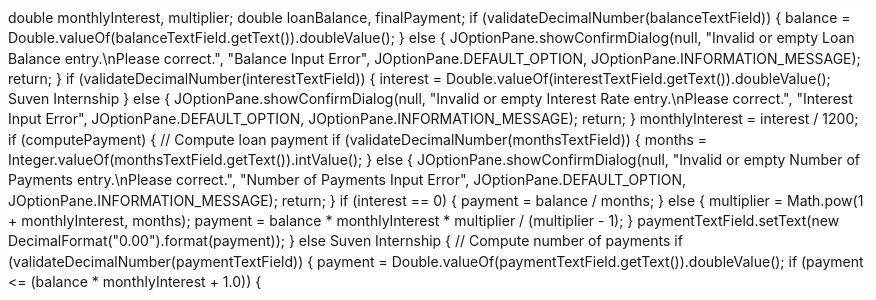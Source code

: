 double monthlyInterest, multiplier;
double loanBalance, finalPayment;
if (validateDecimalNumber(balanceTextField))
{
balance =
Double.valueOf(balanceTextField.getText()).doubleValue();
}
else
{
JOptionPane.showConfirmDialog(null, "Invalid or empty Loan Balance entry.\nPlease
correct.", "Balance Input Error", JOptionPane.DEFAULT_OPTION,
JOptionPane.INFORMATION_MESSAGE);
return;
}
if (validateDecimalNumber(interestTextField))
{
interest =
Double.valueOf(interestTextField.getText()).doubleValue();
Suven Internship
}
else
{
JOptionPane.showConfirmDialog(null, "Invalid or empty Interest Rate entry.\nPlease
correct.", "Interest Input Error", JOptionPane.DEFAULT_OPTION,
JOptionPane.INFORMATION_MESSAGE);
return;
}
monthlyInterest = interest / 1200;
if (computePayment)
{
// Compute loan payment
if (validateDecimalNumber(monthsTextField))
{
months =
Integer.valueOf(monthsTextField.getText()).intValue();
}
else
{
JOptionPane.showConfirmDialog(null, "Invalid or empty Number of Payments
entry.\nPlease correct.", "Number of Payments Input Error",
JOptionPane.DEFAULT_OPTION, JOptionPane.INFORMATION_MESSAGE);
return;
}
if (interest == 0)
{
payment = balance / months;
}
else
{
multiplier = Math.pow(1 + monthlyInterest, months);
payment = balance * monthlyInterest * multiplier / (multiplier - 1);
}
paymentTextField.setText(new DecimalFormat("0.00").format(payment));
}
else
Suven Internship
{
// Compute number of payments
if (validateDecimalNumber(paymentTextField))
{
payment =
Double.valueOf(paymentTextField.getText()).doubleValue();
if (payment <= (balance * monthlyInterest + 1.0))
{